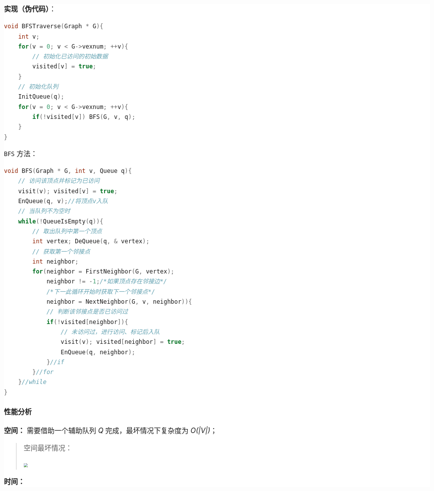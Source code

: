 **实现（伪代码）**：

```c
void BFSTraverse(Graph * G){
    int v; 
    for(v = 0; v < G->vexnum; ++v){
        // 初始化已访问的初始数据
        visited[v] = true;
    }
    // 初始化队列
    InitQueue(q);
    for(v = 0; v < G->vexnum; ++v){
        if(!visited[v]) BFS(G, v, q);
    }
}
```

`BFS` 方法：

```c
void BFS(Graph * G, int v, Queue q){
    // 访问该顶点并标记为已访问
    visit(v); visited[v] = true;
    EnQueue(q, v);//将顶点v入队
    // 当队列不为空时
    while(!QueueIsEmpty(q)){
        // 取出队列中第一个顶点
        int vertex; DeQueue(q, & vertex);
        // 获取第一个邻接点
        int neighbor;
        for(neighbor = FirstNeighbor(G, vertex);
            neighbor != -1;/*如果顶点存在邻接边*/
            /*下一此循环开始时获取下一个邻接点*/
            neighbor = NextNeighbor(G, v, neighbor)){
            // 判断该邻接点是否已访问过
            if(!visited[neighbor]){
                // 未访问过，进行访问、标记后入队
	            visit(v); visited[neighbor] = true;
                EnQueue(q, neighbor);
            }//if
        }//for
    }//while
}
```

#### 性能分析

**空间：** 需要借助一个辅助队列 *Q* 完成，最坏情况下复杂度为 *O(|V|)*；

> 空间最坏情况：
>
> <img src="https://cdn.notcloud.net/static/md/cy948/202210222027903.png" style="zoom:50%;" />

**时间：** 


[^极大子图]: 从图 6.2 中可直观地看出：极大子图就是一些相互连通的顶点能组成的边数最大的连通子图
[^极小子图]: 从图 6.4 中可直观地看出：极小子图就是一些相互连通的顶点能组成的边数最少的连通子图
[^varsnaming]: 关于变量命名，顶点相关用 *Vertices*，和边、弧相关的用 *Edges*，结点 *Node* ；
[^enumtype]: 泛指取值的个数是有限的，每个取值都有指定含义，或者参考文档查看含义及使用方法 [Enumeration (or enum) in C - GeeksforGeeks](https://www.geeksforgeeks.org/enumeration-enum-c/)
[^matrixn]: 仅供参考 [如何直观理解邻接矩阵的 k 次幂可以表示长度为 k 的有向路数目？ - 知乎 (zhihu.com)](https://www.zhihu.com/question/360206722)